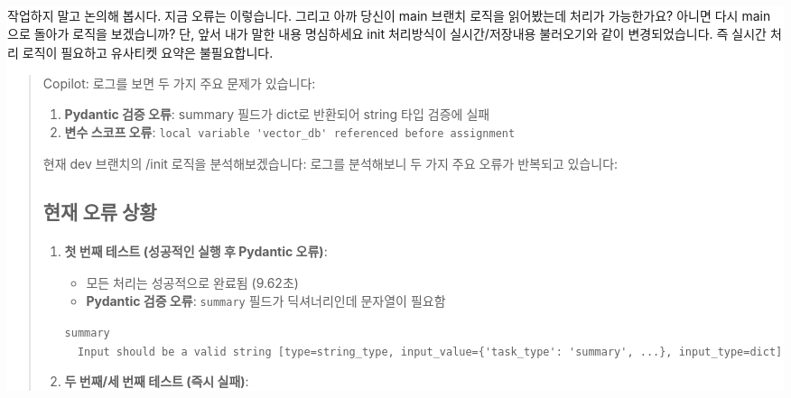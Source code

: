 작업하지 말고 논의해 봅시다. 지금 오류는 이렇습니다. 그리고 아까 당신이 main 브랜치 로직을 읽어봤는데 처리가 가능한가요? 아니면 다시 main 으로 돌아가 로직을 보겠습니까? 단, 앞서 내가 말한 내용 명심하세요 init 처리방식이 실시간/저장내용 불러오기와 같이 변경되었습니다. 즉 실시간 처리 로직이 필요하고 유사티켓 요약은 불필요합니다.

> Copilot: 로그를 보면 두 가지 주요 문제가 있습니다:
>
> 1. **Pydantic 검증 오류**: summary 필드가 dict로 반환되어 string 타입 검증에 실패
> 2. **변수 스코프 오류**: `local variable 'vector_db' referenced before assignment`
>
> 현재 dev 브랜치의 /init 로직을 분석해보겠습니다: 로그를 분석해보니 두 가지 주요 오류가 반복되고 있습니다:
>
> ## 현재 오류 상황
>
> 1. **첫 번째 테스트 (성공적인 실행 후 Pydantic 오류)**:
>
>    - 모든 처리는 성공적으로 완료됨 (9.62초)
>    - **Pydantic 검증 오류**: `summary` 필드가 딕셔너리인데 문자열이 필요함
>
>    ```
>    summary
>      Input should be a valid string [type=string_type, input_value={'task_type': 'summary', ...}, input_type=dict]
>    ```
>
> 2. **두 번째/세 번째 테스트 (즉시 실패)**:
